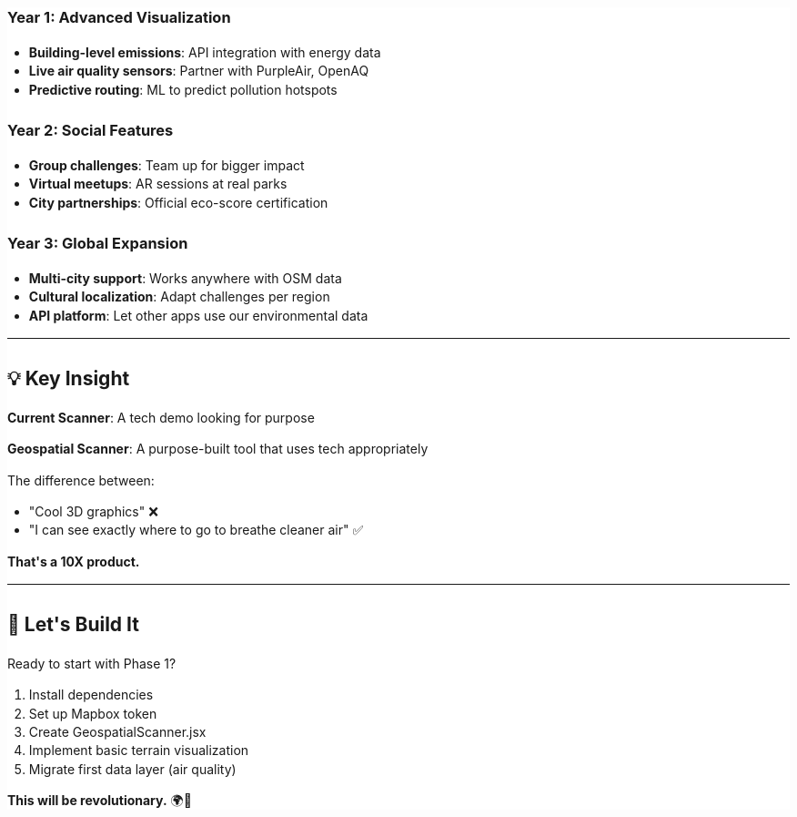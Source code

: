 ### Year 1: Advanced Visualization
- **Building-level emissions**: API integration with energy data
- **Live air quality sensors**: Partner with PurpleAir, OpenAQ
- **Predictive routing**: ML to predict pollution hotspots

### Year 2: Social Features
- **Group challenges**: Team up for bigger impact
- **Virtual meetups**: AR sessions at real parks
- **City partnerships**: Official eco-score certification

### Year 3: Global Expansion
- **Multi-city support**: Works anywhere with OSM data
- **Cultural localization**: Adapt challenges per region
- **API platform**: Let other apps use our environmental data

---

## 💡 Key Insight

**Current Scanner**: A tech demo looking for purpose

**Geospatial Scanner**: A purpose-built tool that uses tech appropriately

The difference between:
- "Cool 3D graphics" ❌
- "I can see exactly where to go to breathe cleaner air" ✅

**That's a 10X product.**

---

## 🚀 Let's Build It

Ready to start with Phase 1?

1. Install dependencies
2. Set up Mapbox token
3. Create GeospatialScanner.jsx
4. Implement basic terrain visualization
5. Migrate first data layer (air quality)

**This will be revolutionary.** 🌍💚

